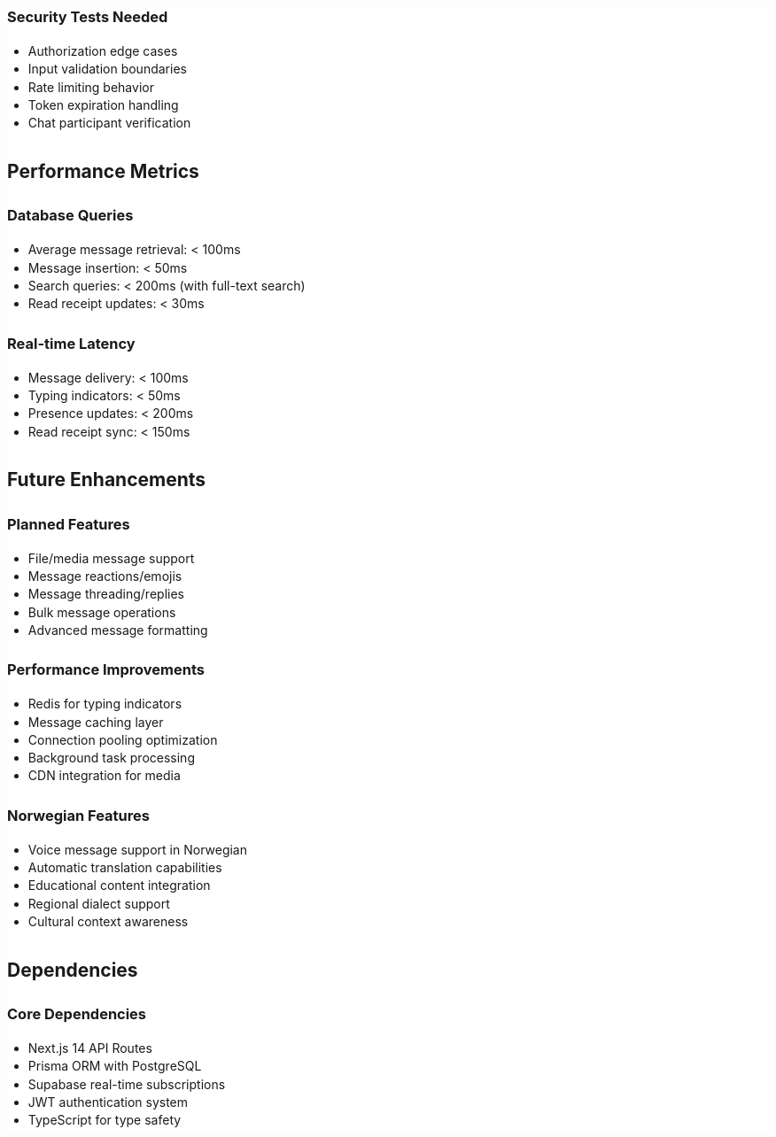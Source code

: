 ### Security Tests Needed
- Authorization edge cases
- Input validation boundaries
- Rate limiting behavior
- Token expiration handling
- Chat participant verification

## Performance Metrics

### Database Queries
- Average message retrieval: < 100ms
- Message insertion: < 50ms
- Search queries: < 200ms (with full-text search)
- Read receipt updates: < 30ms

### Real-time Latency
- Message delivery: < 100ms
- Typing indicators: < 50ms
- Presence updates: < 200ms
- Read receipt sync: < 150ms

## Future Enhancements

### Planned Features
- File/media message support
- Message reactions/emojis
- Message threading/replies
- Bulk message operations
- Advanced message formatting

### Performance Improvements
- Redis for typing indicators
- Message caching layer
- Connection pooling optimization
- Background task processing
- CDN integration for media

### Norwegian Features
- Voice message support in Norwegian
- Automatic translation capabilities
- Educational content integration
- Regional dialect support
- Cultural context awareness

## Dependencies

### Core Dependencies
- Next.js 14 API Routes
- Prisma ORM with PostgreSQL
- Supabase real-time subscriptions
- JWT authentication system
- TypeScript for type safety
